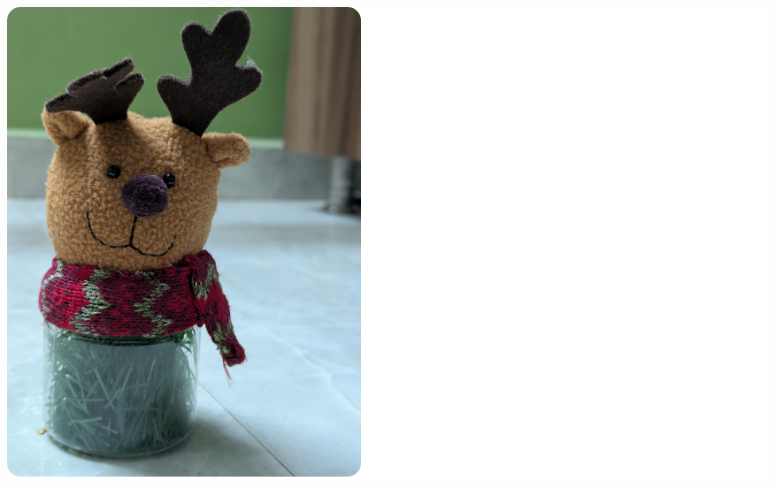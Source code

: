   <img src="training_images/PXL_20250525_124118506.jpg" alt="Romie the Reindeer" width="400" style="border-radius: 15px;">
  